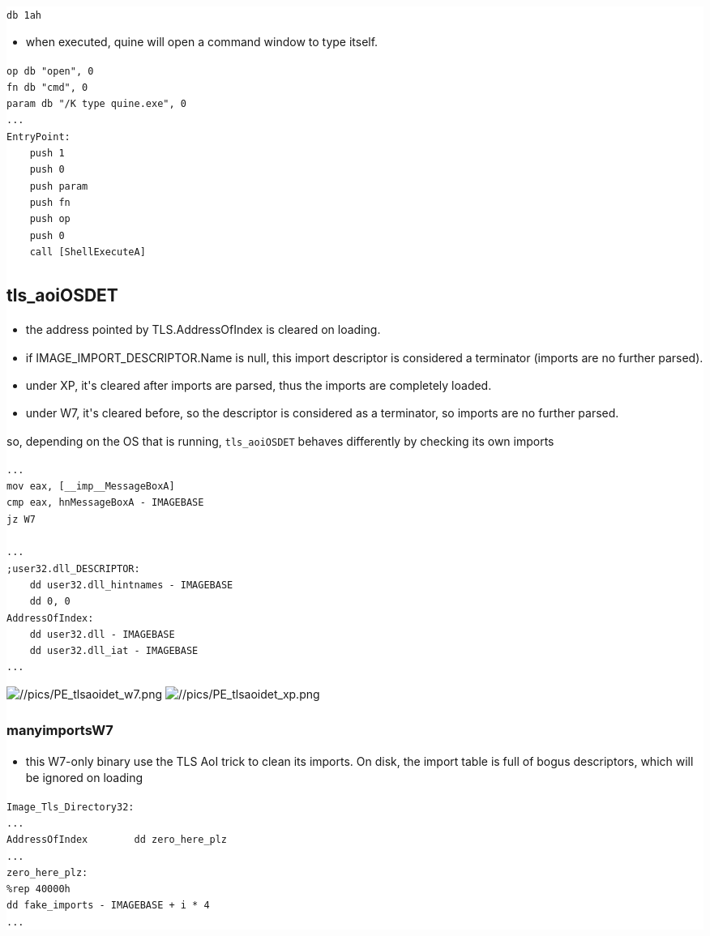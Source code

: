 ```
db 1ah
```
  * when executed, quine will open a command window to type itself.
```
op db "open", 0
fn db "cmd", 0
param db "/K type quine.exe", 0
...
EntryPoint:
    push 1
    push 0
    push param
    push fn
    push op
    push 0
    call [ShellExecuteA]
```

## tls\_aoiOSDET
  * the address pointed by TLS.AddressOfIndex is cleared on loading.
  * if IMAGE\_IMPORT\_DESCRIPTOR.Name is null, this import descriptor is considered a terminator (imports are no further parsed).

  * under XP, it's cleared after imports are parsed, thus the imports are completely loaded.
  * under W7, it's cleared before, so the descriptor is considered as a terminator, so imports are no further parsed.

so, depending on the OS that is running, `tls_aoiOSDET` behaves differently by checking its own imports
```
...
mov eax, [__imp__MessageBoxA]
cmp eax, hnMessageBoxA - IMAGEBASE
jz W7

...
;user32.dll_DESCRIPTOR:
    dd user32.dll_hintnames - IMAGEBASE
    dd 0, 0
AddressOfIndex:
    dd user32.dll - IMAGEBASE
    dd user32.dll_iat - IMAGEBASE
...
```

![//pics/PE_tlsaoidet_w7.png](//pics/PE_tlsaoidet_w7.png) ![//pics/PE_tlsaoidet_xp.png](//pics/PE_tlsaoidet_xp.png)

### manyimportsW7
  * this W7-only binary use the TLS AoI trick to clean its imports. On disk, the import table is full of bogus descriptors, which will be ignored on loading
```
Image_Tls_Directory32:
...
AddressOfIndex        dd zero_here_plz
...
zero_here_plz:
%rep 40000h
dd fake_imports - IMAGEBASE + i * 4
...
```
